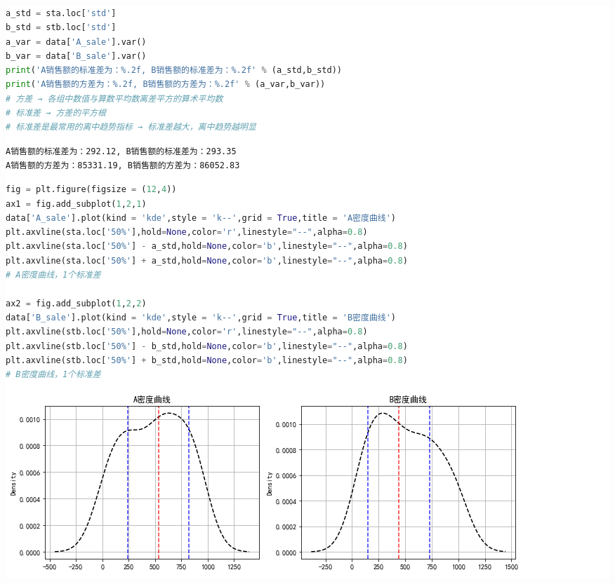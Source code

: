 ```python
a_std = sta.loc['std']
b_std = stb.loc['std']
a_var = data['A_sale'].var()
b_var = data['B_sale'].var()
print('A销售额的标准差为：%.2f, B销售额的标准差为：%.2f' % (a_std,b_std))
print('A销售额的方差为：%.2f, B销售额的方差为：%.2f' % (a_var,b_var))
# 方差 → 各组中数值与算数平均数离差平方的算术平均数
# 标准差 → 方差的平方根
# 标准差是最常用的离中趋势指标 → 标准差越大，离中趋势越明显
```

    A销售额的标准差为：292.12, B销售额的标准差为：293.35
    A销售额的方差为：85331.19, B销售额的方差为：86052.83

```python
fig = plt.figure(figsize = (12,4))
ax1 = fig.add_subplot(1,2,1)
data['A_sale'].plot(kind = 'kde',style = 'k--',grid = True,title = 'A密度曲线')
plt.axvline(sta.loc['50%'],hold=None,color='r',linestyle="--",alpha=0.8)  
plt.axvline(sta.loc['50%'] - a_std,hold=None,color='b',linestyle="--",alpha=0.8)  
plt.axvline(sta.loc['50%'] + a_std,hold=None,color='b',linestyle="--",alpha=0.8)  
# A密度曲线，1个标准差

ax2 = fig.add_subplot(1,2,2)
data['B_sale'].plot(kind = 'kde',style = 'k--',grid = True,title = 'B密度曲线')
plt.axvline(stb.loc['50%'],hold=None,color='r',linestyle="--",alpha=0.8)  
plt.axvline(stb.loc['50%'] - b_std,hold=None,color='b',linestyle="--",alpha=0.8)  
plt.axvline(stb.loc['50%'] + b_std,hold=None,color='b',linestyle="--",alpha=0.8)  
# B密度曲线，1个标准差
```

![png](/img/2018-05-03-discrete_tendency_and_central_tendency03.png)